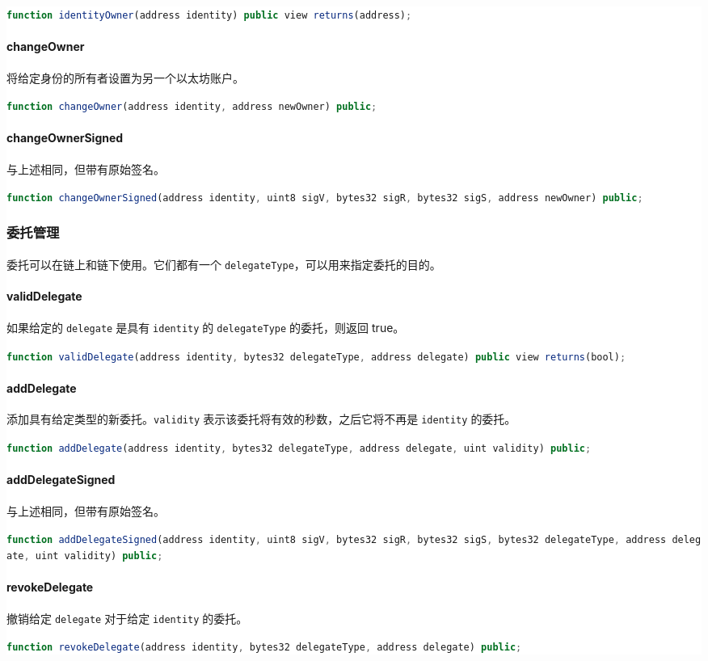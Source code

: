 ```js
function identityOwner(address identity) public view returns(address);
```

#### changeOwner

将给定身份的所有者设置为另一个以太坊账户。

```js
function changeOwner(address identity, address newOwner) public;
```

#### changeOwnerSigned

与上述相同，但带有原始签名。

```js
function changeOwnerSigned(address identity, uint8 sigV, bytes32 sigR, bytes32 sigS, address newOwner) public;
```

### 委托管理

委托可以在链上和链下使用。它们都有一个 `delegateType`，可以用来指定委托的目的。

#### validDelegate

如果给定的 `delegate` 是具有 `identity` 的 `delegateType` 的委托，则返回 true。

```js
function validDelegate(address identity, bytes32 delegateType, address delegate) public view returns(bool);
```

#### addDelegate

添加具有给定类型的新委托。`validity` 表示该委托将有效的秒数，之后它将不再是 `identity` 的委托。

```js
function addDelegate(address identity, bytes32 delegateType, address delegate, uint validity) public;
```

#### addDelegateSigned

与上述相同，但带有原始签名。

```js
function addDelegateSigned(address identity, uint8 sigV, bytes32 sigR, bytes32 sigS, bytes32 delegateType, address delegate, uint validity) public;
```

#### revokeDelegate

撤销给定 `delegate` 对于给定 `identity` 的委托。

```js
function revokeDelegate(address identity, bytes32 delegateType, address delegate) public;
```
